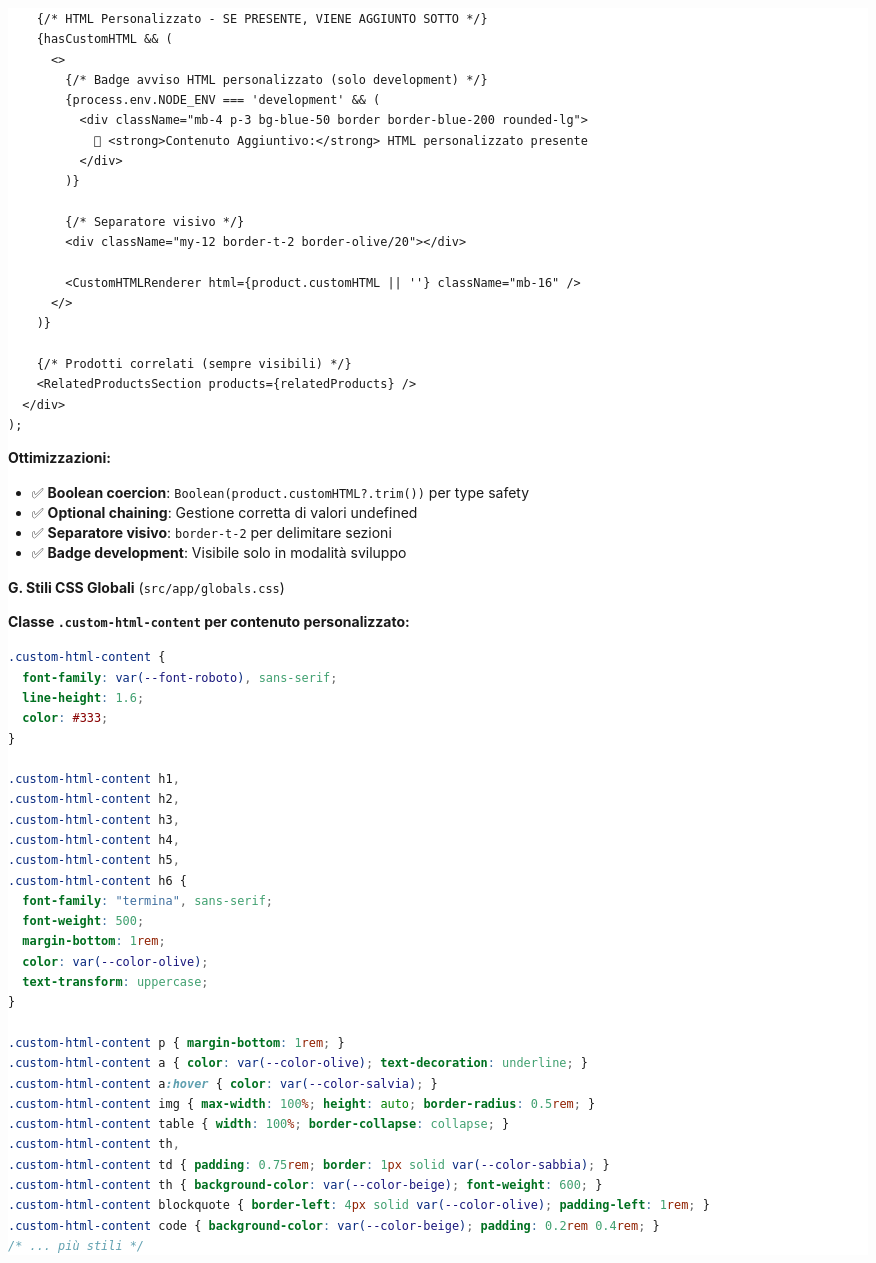 ```tsx
    {/* HTML Personalizzato - SE PRESENTE, VIENE AGGIUNTO SOTTO */}
    {hasCustomHTML && (
      <>
        {/* Badge avviso HTML personalizzato (solo development) */}
        {process.env.NODE_ENV === 'development' && (
          <div className="mb-4 p-3 bg-blue-50 border border-blue-200 rounded-lg">
            🎨 <strong>Contenuto Aggiuntivo:</strong> HTML personalizzato presente
          </div>
        )}

        {/* Separatore visivo */}
        <div className="my-12 border-t-2 border-olive/20"></div>

        <CustomHTMLRenderer html={product.customHTML || ''} className="mb-16" />
      </>
    )}

    {/* Prodotti correlati (sempre visibili) */}
    <RelatedProductsSection products={relatedProducts} />
  </div>
);
```

**Ottimizzazioni:**
- ✅ **Boolean coercion**: `Boolean(product.customHTML?.trim())` per type safety
- ✅ **Optional chaining**: Gestione corretta di valori undefined
- ✅ **Separatore visivo**: `border-t-2` per delimitare sezioni
- ✅ **Badge development**: Visibile solo in modalità sviluppo

**G. Stili CSS Globali** (`src/app/globals.css`)

**Classe `.custom-html-content` per contenuto personalizzato:**
```css
.custom-html-content {
  font-family: var(--font-roboto), sans-serif;
  line-height: 1.6;
  color: #333;
}

.custom-html-content h1,
.custom-html-content h2,
.custom-html-content h3,
.custom-html-content h4,
.custom-html-content h5,
.custom-html-content h6 {
  font-family: "termina", sans-serif;
  font-weight: 500;
  margin-bottom: 1rem;
  color: var(--color-olive);
  text-transform: uppercase;
}

.custom-html-content p { margin-bottom: 1rem; }
.custom-html-content a { color: var(--color-olive); text-decoration: underline; }
.custom-html-content a:hover { color: var(--color-salvia); }
.custom-html-content img { max-width: 100%; height: auto; border-radius: 0.5rem; }
.custom-html-content table { width: 100%; border-collapse: collapse; }
.custom-html-content th,
.custom-html-content td { padding: 0.75rem; border: 1px solid var(--color-sabbia); }
.custom-html-content th { background-color: var(--color-beige); font-weight: 600; }
.custom-html-content blockquote { border-left: 4px solid var(--color-olive); padding-left: 1rem; }
.custom-html-content code { background-color: var(--color-beige); padding: 0.2rem 0.4rem; }
/* ... più stili */
```
